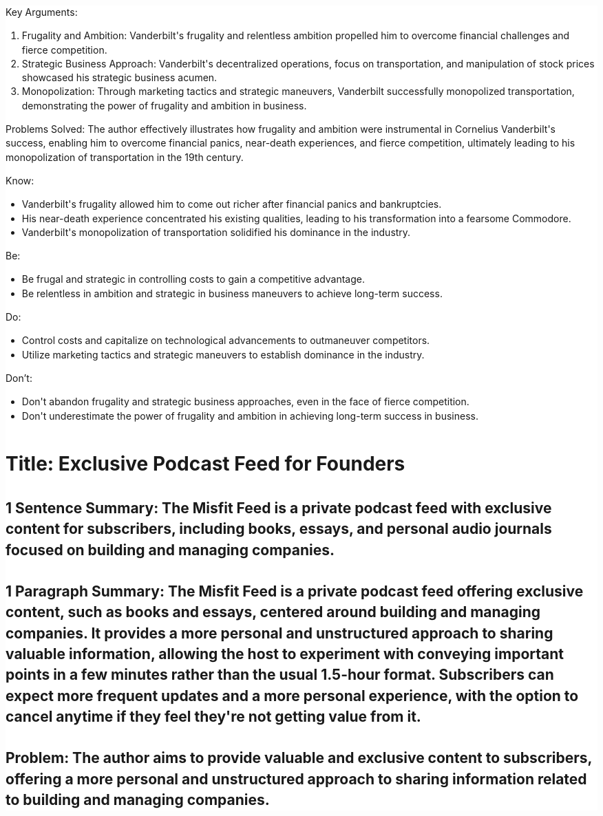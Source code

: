 Key Arguments:
1. Frugality and Ambition: Vanderbilt's frugality and relentless ambition propelled him to overcome financial challenges and fierce competition.
2. Strategic Business Approach: Vanderbilt's decentralized operations, focus on transportation, and manipulation of stock prices showcased his strategic business acumen.
3. Monopolization: Through marketing tactics and strategic maneuvers, Vanderbilt successfully monopolized transportation, demonstrating the power of frugality and ambition in business.

Problems Solved: The author effectively illustrates how frugality and ambition were instrumental in Cornelius Vanderbilt's success, enabling him to overcome financial panics, near-death experiences, and fierce competition, ultimately leading to his monopolization of transportation in the 19th century.

Know:
- Vanderbilt's frugality allowed him to come out richer after financial panics and bankruptcies.
- His near-death experience concentrated his existing qualities, leading to his transformation into a fearsome Commodore.
- Vanderbilt's monopolization of transportation solidified his dominance in the industry.

Be:
- Be frugal and strategic in controlling costs to gain a competitive advantage.
- Be relentless in ambition and strategic in business maneuvers to achieve long-term success.

Do:
- Control costs and capitalize on technological advancements to outmaneuver competitors.
- Utilize marketing tactics and strategic maneuvers to establish dominance in the industry.

Don’t:
- Don't abandon frugality and strategic business approaches, even in the face of fierce competition.
- Don't underestimate the power of frugality and ambition in achieving long-term success in business.

# Title: Exclusive Podcast Feed for Founders

## 1 Sentence Summary: The Misfit Feed is a private podcast feed with exclusive content for subscribers, including books, essays, and personal audio journals focused on building and managing companies.

## 1 Paragraph Summary: The Misfit Feed is a private podcast feed offering exclusive content, such as books and essays, centered around building and managing companies. It provides a more personal and unstructured approach to sharing valuable information, allowing the host to experiment with conveying important points in a few minutes rather than the usual 1.5-hour format. Subscribers can expect more frequent updates and a more personal experience, with the option to cancel anytime if they feel they're not getting value from it.

## Problem: The author aims to provide valuable and exclusive content to subscribers, offering a more personal and unstructured approach to sharing information related to building and managing companies.
